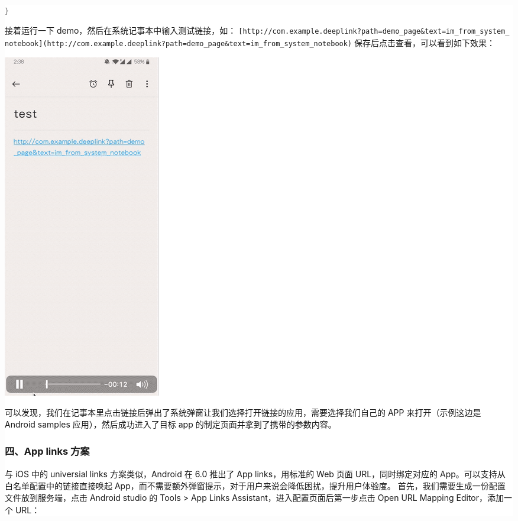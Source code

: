 ```java
}
```
接着运行一下 demo，然后在系统记事本中输入测试链接，如：
`[http://com.example.deeplink?path=demo_page&text=im_from_system_notebook](http://com.example.deeplink?path=demo_page&text=im_from_system_notebook)`
保存后点击查看，可以看到如下效果：

![Kapture 2021-02-22 at 14.45.04.gif](/img/in-post/post-android/1613976376040-f5705a01-6536-4604-8c49-5839700f823d.png)

可以发现，我们在记事本里点击链接后弹出了系统弹窗让我们选择打开链接的应用，需要选择我们自己的 APP 来打开（示例这边是 Android samples 应用），然后成功进入了目标 app 的制定页面并拿到了携带的参数内容。

### 四、App links 方案
与 iOS 中的 universial links 方案类似，Android 在 6.0 推出了 App links，用标准的 Web 页面 URL，同时绑定对应的 App。可以支持从白名单配置中的链接直接唤起 App，而不需要额外弹窗提示，对于用户来说会降低困扰，提升用户体验度。
首先，我们需要生成一份配置文件放到服务端，点击 Android studio 的 Tools > App Links Assistant，进入配置页面后第一步点击 Open URL Mapping Editor，添加一个 URL：